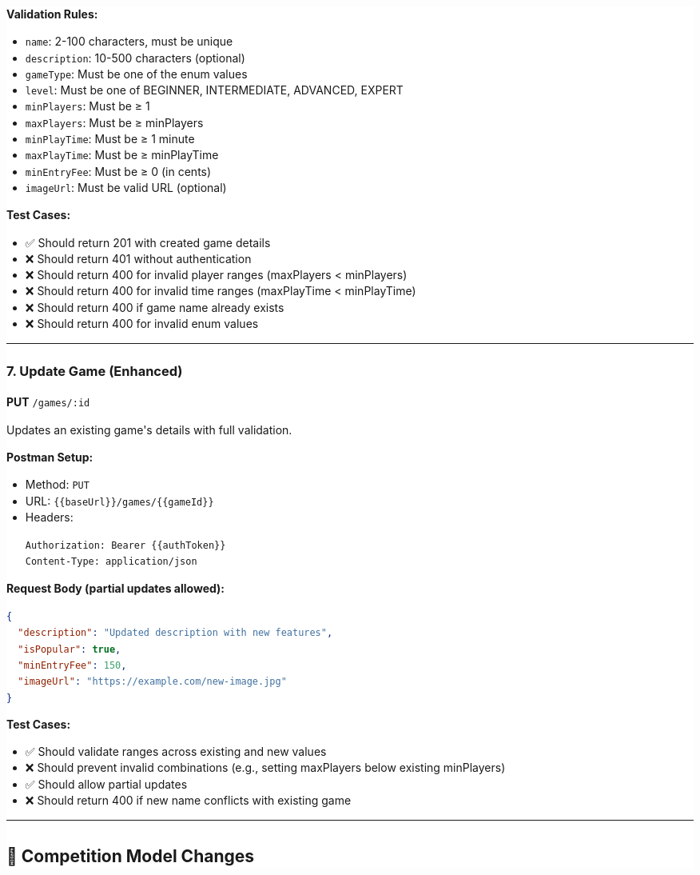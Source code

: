 **Validation Rules:**
- `name`: 2-100 characters, must be unique
- `description`: 10-500 characters (optional)
- `gameType`: Must be one of the enum values
- `level`: Must be one of BEGINNER, INTERMEDIATE, ADVANCED, EXPERT
- `minPlayers`: Must be ≥ 1
- `maxPlayers`: Must be ≥ minPlayers
- `minPlayTime`: Must be ≥ 1 minute
- `maxPlayTime`: Must be ≥ minPlayTime
- `minEntryFee`: Must be ≥ 0 (in cents)
- `imageUrl`: Must be valid URL (optional)

**Test Cases:**
- ✅ Should return 201 with created game details
- ❌ Should return 401 without authentication
- ❌ Should return 400 for invalid player ranges (maxPlayers < minPlayers)
- ❌ Should return 400 for invalid time ranges (maxPlayTime < minPlayTime)
- ❌ Should return 400 if game name already exists
- ❌ Should return 400 for invalid enum values

---

### 7. Update Game (Enhanced)
**PUT** `/games/:id`

Updates an existing game's details with full validation.

**Postman Setup:**
- Method: `PUT`
- URL: `{{baseUrl}}/games/{{gameId}}`
- Headers: 
  ```
  Authorization: Bearer {{authToken}}
  Content-Type: application/json
  ```

**Request Body (partial updates allowed):**
```json
{
  "description": "Updated description with new features",
  "isPopular": true,
  "minEntryFee": 150,
  "imageUrl": "https://example.com/new-image.jpg"
}
```

**Test Cases:**
- ✅ Should validate ranges across existing and new values
- ❌ Should prevent invalid combinations (e.g., setting maxPlayers below existing minPlayers)
- ✅ Should allow partial updates
- ❌ Should return 400 if new name conflicts with existing game

---

## 🎯 Competition Model Changes

